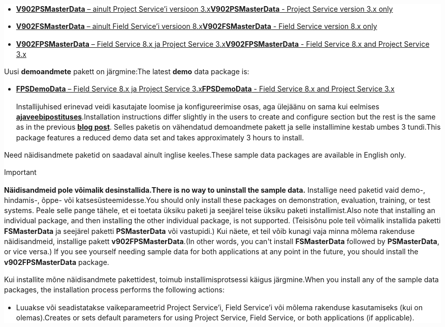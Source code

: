 - [<span data-ttu-id="cb5c7-110">**V902PSMasterData** – ainult Project Service’i versioon 3.x</span><span class="sxs-lookup"><span data-stu-id="cb5c7-110">**V902PSMasterData** - Project Service version 3.x only</span></span>](https://go.microsoft.com/fwlink/?linkid=2026540&clcid=0x409)

- [<span data-ttu-id="cb5c7-111">**V902FSMasterData** – ainult Field Service’i versioon 8.x</span><span class="sxs-lookup"><span data-stu-id="cb5c7-111">**V902FSMasterData** - Field Service version 8.x only</span></span>](https://go.microsoft.com/fwlink/?linkid=2026536&clcid=0x409)

- [<span data-ttu-id="cb5c7-112">**V902FPSMasterData** – Field Service 8.x ja Project Service 3.x</span><span class="sxs-lookup"><span data-stu-id="cb5c7-112">**V902FPSMasterData** - Field Service 8.x and Project Service 3.x</span></span>](https://go.microsoft.com/fwlink/?linkid=2026041&clcid=0x409)

<span data-ttu-id="cb5c7-113">Uusi **demoandmete** pakett on järgmine:</span><span class="sxs-lookup"><span data-stu-id="cb5c7-113">The latest **demo** data package is:</span></span>

 - [<span data-ttu-id="cb5c7-114">**FPSDemoData** – Field Service 8.x ja Project Service 3.x</span><span class="sxs-lookup"><span data-stu-id="cb5c7-114">**FPSDemoData** - Field Service 8.x and Project Service 3.x</span></span>](https://aka.ms/fpsdemodatapackage)

   <span data-ttu-id="cb5c7-115">Installijuhised erinevad veidi kasutajate loomise ja konfigureerimise osas, aga ülejäänu on sama kui eelmises [**ajaveebipostituses**](https://aka.ms/fpsdemodatablog).</span><span class="sxs-lookup"><span data-stu-id="cb5c7-115">Installation instructions differ slightly in the users to create and configure section but the rest is the same as in the previous [**blog post**](https://aka.ms/fpsdemodatablog).</span></span> <span data-ttu-id="cb5c7-116">Selles paketis on vähendatud demoandmete pakett ja selle installimine kestab umbes 3 tundi.</span><span class="sxs-lookup"><span data-stu-id="cb5c7-116">This package features a reduced demo data set and takes approximately 3 hours to install.</span></span>

<span data-ttu-id="cb5c7-117">Need näidisandmete paketid on saadaval ainult inglise keeles.</span><span class="sxs-lookup"><span data-stu-id="cb5c7-117">These sample data packages are available in English only.</span></span>

> [!IMPORTANT]
> <span data-ttu-id="cb5c7-118">**Näidisandmeid pole võimalik desinstallida.**</span><span class="sxs-lookup"><span data-stu-id="cb5c7-118">**There is no way to uninstall the sample data.**</span></span> <span data-ttu-id="cb5c7-119">Installige need paketid vaid demo-, hindamis-, õppe- või katsesüsteemidesse.</span><span class="sxs-lookup"><span data-stu-id="cb5c7-119">You should only install these packages on demonstration, evaluation, training, or test systems.</span></span> <span data-ttu-id="cb5c7-120">Peale selle pange tähele, et ei toetata üksiku paketi ja seejärel teise üksiku paketi installimist.</span><span class="sxs-lookup"><span data-stu-id="cb5c7-120">Also note that installing an individual package, and then installing the other individual package, is not supported.</span></span> <span data-ttu-id="cb5c7-121">(Teisisõnu pole teil võimalik installida paketti **FSMasterData** ja seejärel paketti **PSMasterData** või vastupidi.) Kui näete, et teil võib kunagi vaja minna mõlema rakenduse näidisandmeid, installige pakett **v902FPSMasterData**.</span><span class="sxs-lookup"><span data-stu-id="cb5c7-121">(In other words, you can't install **FSMasterData** followed by **PSMasterData**, or vice versa.) If you see yourself needing sample data for both applications at any point in the future, you should install the **v902FPSMasterData** package.</span></span>

<span data-ttu-id="cb5c7-122">Kui installite mõne näidisandmete pakettidest, toimub installimisprotsessi käigus järgmine.</span><span class="sxs-lookup"><span data-stu-id="cb5c7-122">When you install any of the sample data packages, the installation process performs the following actions:</span></span>

- <span data-ttu-id="cb5c7-123">Luuakse või seadistatakse vaikeparameetrid Project Service’i, Field Service’i või mõlema rakenduse kasutamiseks (kui on olemas).</span><span class="sxs-lookup"><span data-stu-id="cb5c7-123">Creates or sets default parameters for using Project Service, Field Service, or both applications (if applicable).</span></span>
